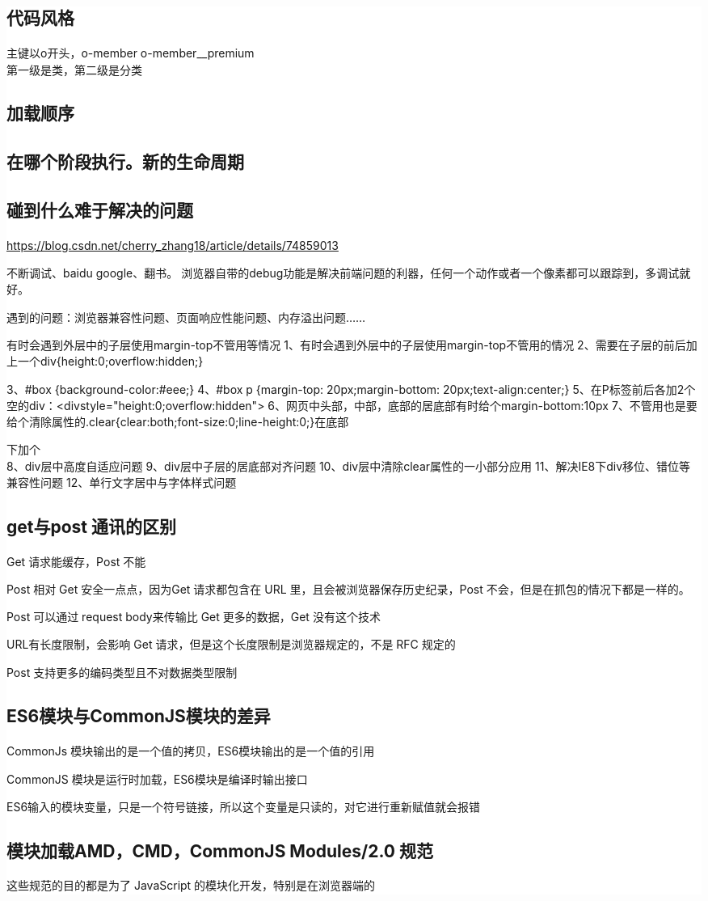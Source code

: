## 代码风格
主键以o开头，o-member  o-member__premium   
第一级是类，第二级是分类

## 加载顺序

## 在哪个阶段执行。新的生命周期

## 碰到什么难于解决的问题
https://blog.csdn.net/cherry_zhang18/article/details/74859013

不断调试、baidu google、翻书。
浏览器自带的debug功能是解决前端问题的利器，任何一个动作或者一个像素都可以跟踪到，多调试就好。


遇到的问题：浏览器兼容性问题、页面响应性能问题、内存溢出问题……

有时会遇到外层中的子层使用margin-top不管用等情况
1、有时会遇到外层中的子层使用margin-top不管用的情况
2、需要在子层的前后加上一个div{height:0;overflow:hidden;}

3、#box {background-color:#eee;}
4、#box p {margin-top: 20px;margin-bottom: 20px;text-align:center;}
5、在P标签前后各加2个空的div：<divstyle="height:0;overflow:hidden"></div>
6、网页中头部，中部，底部的居底部有时给个margin-bottom:10px
7、不管用也是要给个清除属性的.clear{clear:both;font-size:0;line-height:0;}在底部<div id="footer"></div>下加个<div></div>
8、div层中高度自适应问题
9、div层中子层的居底部对齐问题
10、div层中清除clear属性的一小部分应用
11、解决IE8下div移位、错位等兼容性问题
12、单行文字居中与字体样式问题

## get与post 通讯的区别
Get 请求能缓存，Post 不能

Post 相对 Get 安全一点点，因为Get 请求都包含在 URL 里，且会被浏览器保存历史纪录，Post 不会，但是在抓包的情况下都是一样的。

Post 可以通过 request body来传输比 Get 更多的数据，Get 没有这个技术

URL有长度限制，会影响 Get 请求，但是这个长度限制是浏览器规定的，不是 RFC 规定的

Post 支持更多的编码类型且不对数据类型限制

## ES6模块与CommonJS模块的差异
CommonJs 模块输出的是一个值的拷贝，ES6模块输出的是一个值的引用

CommonJS 模块是运行时加载，ES6模块是编译时输出接口

ES6输入的模块变量，只是一个符号链接，所以这个变量是只读的，对它进行重新赋值就会报错

## 模块加载AMD，CMD，CommonJS Modules/2.0 规范
这些规范的目的都是为了 JavaScript 的模块化开发，特别是在浏览器端的
